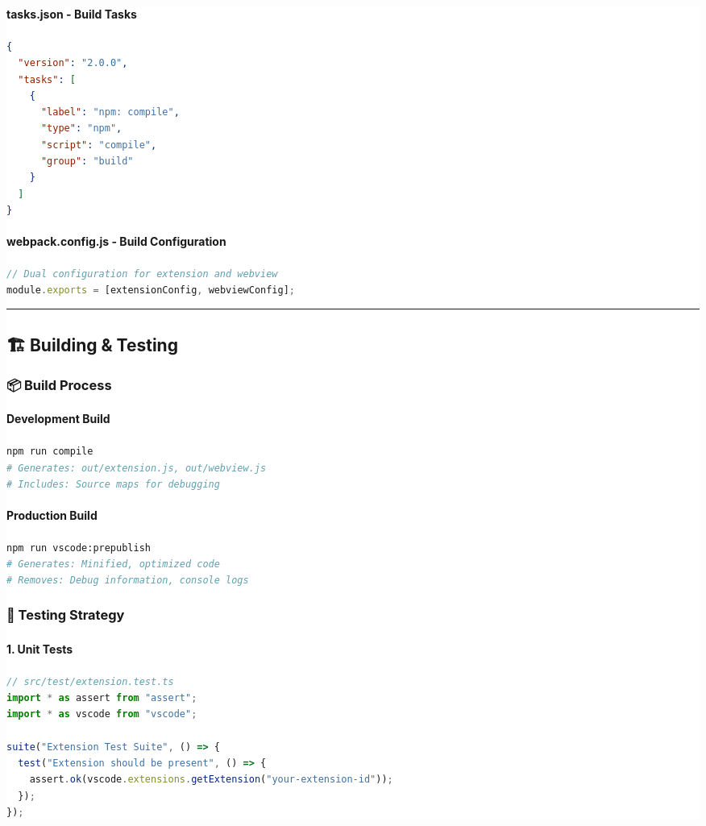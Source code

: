 #### **tasks.json** - Build Tasks

```json
{
  "version": "2.0.0",
  "tasks": [
    {
      "label": "npm: compile",
      "type": "npm",
      "script": "compile",
      "group": "build"
    }
  ]
}
```

#### **webpack.config.js** - Build Configuration

```javascript
// Dual configuration for extension and webview
module.exports = [extensionConfig, webviewConfig];
```

---

## 🏗️ Building & Testing

### 📦 Build Process

#### **Development Build**

```bash
npm run compile
# Generates: out/extension.js, out/webview.js
# Includes: Source maps for debugging
```

#### **Production Build**

```bash
npm run vscode:prepublish
# Generates: Minified, optimized code
# Removes: Debug information, console logs
```

### 🧪 Testing Strategy

#### **1. Unit Tests**

```typescript
// src/test/extension.test.ts
import * as assert from "assert";
import * as vscode from "vscode";

suite("Extension Test Suite", () => {
  test("Extension should be present", () => {
    assert.ok(vscode.extensions.getExtension("your-extension-id"));
  });
});
```
